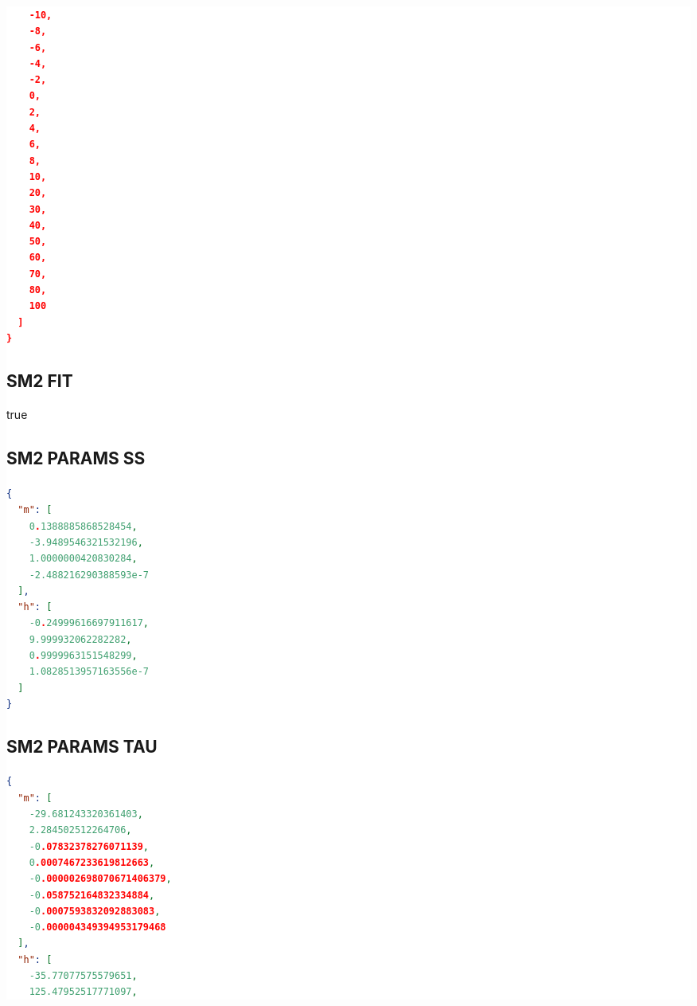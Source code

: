 ```json
    -10,
    -8,
    -6,
    -4,
    -2,
    0,
    2,
    4,
    6,
    8,
    10,
    20,
    30,
    40,
    50,
    60,
    70,
    80,
    100
  ]
}
```

## SM2 FIT

true

## SM2 PARAMS SS

```json
{
  "m": [
    0.1388885868528454,
    -3.9489546321532196,
    1.0000000420830284,
    -2.488216290388593e-7
  ],
  "h": [
    -0.24999616697911617,
    9.999932062282282,
    0.9999963151548299,
    1.0828513957163556e-7
  ]
}
```

## SM2 PARAMS TAU

```json
{
  "m": [
    -29.681243320361403,
    2.284502512264706,
    -0.07832378276071139,
    0.0007467233619812663,
    -0.000002698070671406379,
    -0.058752164832334884,
    -0.0007593832092883083,
    -0.000004349394953179468
  ],
  "h": [
    -35.77077575579651,
    125.47952517771097,
```